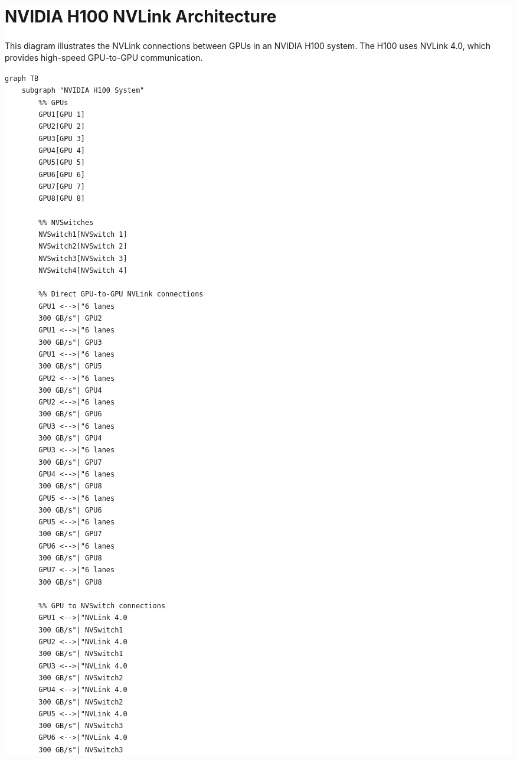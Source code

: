 # NVIDIA H100 NVLink Architecture

This diagram illustrates the NVLink connections between GPUs in an NVIDIA H100 system. The H100 uses NVLink 4.0, which provides high-speed GPU-to-GPU communication.

```mermaid
graph TB
    subgraph "NVIDIA H100 System"
        %% GPUs
        GPU1[GPU 1]
        GPU2[GPU 2]
        GPU3[GPU 3]
        GPU4[GPU 4]
        GPU5[GPU 5]
        GPU6[GPU 6]
        GPU7[GPU 7]
        GPU8[GPU 8]

        %% NVSwitches
        NVSwitch1[NVSwitch 1]
        NVSwitch2[NVSwitch 2]
        NVSwitch3[NVSwitch 3]
        NVSwitch4[NVSwitch 4]

        %% Direct GPU-to-GPU NVLink connections
        GPU1 <-->|"6 lanes
        300 GB/s"| GPU2
        GPU1 <-->|"6 lanes
        300 GB/s"| GPU3
        GPU1 <-->|"6 lanes
        300 GB/s"| GPU5
        GPU2 <-->|"6 lanes
        300 GB/s"| GPU4
        GPU2 <-->|"6 lanes
        300 GB/s"| GPU6
        GPU3 <-->|"6 lanes
        300 GB/s"| GPU4
        GPU3 <-->|"6 lanes
        300 GB/s"| GPU7
        GPU4 <-->|"6 lanes
        300 GB/s"| GPU8
        GPU5 <-->|"6 lanes
        300 GB/s"| GPU6
        GPU5 <-->|"6 lanes
        300 GB/s"| GPU7
        GPU6 <-->|"6 lanes
        300 GB/s"| GPU8
        GPU7 <-->|"6 lanes
        300 GB/s"| GPU8

        %% GPU to NVSwitch connections
        GPU1 <-->|"NVLink 4.0
        300 GB/s"| NVSwitch1
        GPU2 <-->|"NVLink 4.0
        300 GB/s"| NVSwitch1
        GPU3 <-->|"NVLink 4.0
        300 GB/s"| NVSwitch2
        GPU4 <-->|"NVLink 4.0
        300 GB/s"| NVSwitch2
        GPU5 <-->|"NVLink 4.0
        300 GB/s"| NVSwitch3
        GPU6 <-->|"NVLink 4.0
        300 GB/s"| NVSwitch3
```